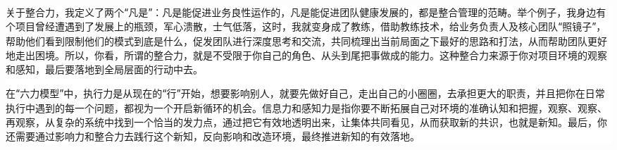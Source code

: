 关于整合力，我定义了两个“凡是”：凡是能促进业务良性运作的，凡是能促进团队健康发展的，都是整合管理的范畴。举个例子，我身边有个项目曾经遭遇到了发展上的瓶颈，军心溃散，士气低落，这时，我就变身成了教练，借助教练技术，给业务负责人及核心团队“照镜子”，帮助他们看到限制他们的模式到底是什么，促发团队进行深度思考和交流，共同梳理出当前局面之下最好的思路和打法，从而帮助团队更好地走出困境。所以，你看，所谓的整合力，就是不受限于你自己的角色、从头到尾把事做成的能力。这种整合力来源于你对项目环境的观察和感知，最后要落地到全局层面的行动中去。

在“六力模型”中，执行力是从现在的“行”开始，想要影响别人，就要先做好自己，走出自己的小圈圈，去承担更大的职责，并且把你在日常执行中遇到的每一个问题，都视为一个开启新循环的机会。信息力和感知力是指你要不断拓展自己对环境的准确认知和把握，观察、观察、再观察，从复杂的系统中找到一个恰当的发力点，通过把它有效地透明出来，让集体共同看见，从而获取新的共识，也就是新知。最后，你还需要通过影响力和整合力去践行这个新知，反向影响和改造环境，最终推进新知的有效落地。
